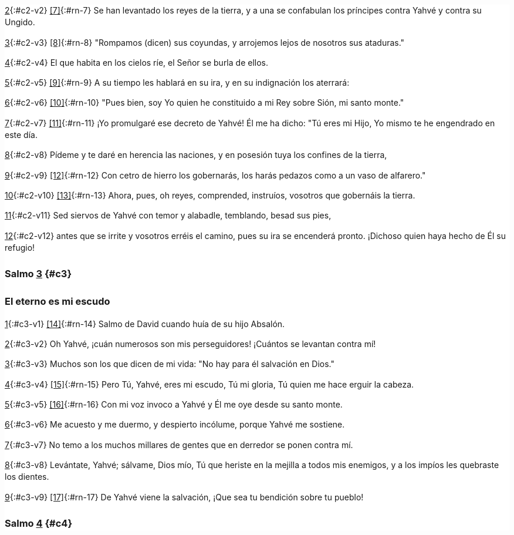 [2](#c2-v2){:#c2-v2} [[7]](#n-7){:#rn-7} Se han levantado los reyes de la tierra, y a una se confabulan los príncipes contra Yahvé y contra su Ungido.

[3](#c2-v3){:#c2-v3} [[8]](#n-8){:#rn-8} "Rompamos (dicen) sus coyundas, y arrojemos lejos de nosotros sus ataduras."

[4](#c2-v4){:#c2-v4} El que habita en los cielos ríe, el Señor se burla de ellos.

[5](#c2-v5){:#c2-v5} [[9]](#n-9){:#rn-9} A su tiempo les hablará en su ira, y en su indignación los aterrará:

[6](#c2-v6){:#c2-v6} [[10]](#n-10){:#rn-10} "Pues bien, soy Yo quien he constituido a mi Rey sobre Sión, mi santo monte."

[7](#c2-v7){:#c2-v7} [[11]](#n-11){:#rn-11} ¡Yo promulgaré ese decreto de Yahvé! Él me ha dicho: "Tú eres mi Hijo, Yo mismo te he engendrado en este día.

[8](#c2-v8){:#c2-v8} Pídeme y te daré en herencia las naciones, y en posesión tuya los confines de la tierra,

[9](#c2-v9){:#c2-v9} [[12]](#n-12){:#rn-12} Con cetro de hierro los gobernarás, los harás pedazos como a un vaso de alfarero."

[10](#c2-v10){:#c2-v10} [[13]](#n-13){:#rn-13} Ahora, pues, oh reyes, comprended, instruíos, vosotros que gobernáis la tierra.

[11](#c2-v11){:#c2-v11} Sed siervos de Yahvé con temor y alabadle, temblando, besad sus pies,

[12](#c2-v12){:#c2-v12} antes que se irrite y vosotros erréis el camino, pues su ira se encenderá pronto. ¡Dichoso quien haya hecho de Él su refugio! 

### Salmo [3](#c3) {#c3}

### El eterno es mi escudo 

[1](#c3-v1){:#c3-v1} [[14]](#n-14){:#rn-14} Salmo de David cuando huía de su hijo Absalón.

[2](#c3-v2){:#c3-v2} Oh Yahvé, ¡cuán numerosos son mis perseguidores! ¡Cuántos se levantan contra mí!

[3](#c3-v3){:#c3-v3} Muchos son los que dicen de mi vida: "No hay para él salvación en Dios."

[4](#c3-v4){:#c3-v4} [[15]](#n-15){:#rn-15} Pero Tú, Yahvé, eres mi escudo, Tú mi gloria, Tú quien me hace erguir la cabeza.

[5](#c3-v5){:#c3-v5} [[16]](#n-16){:#rn-16} Con mi voz invoco a Yahvé y Él me oye desde su santo monte.

[6](#c3-v6){:#c3-v6} Me acuesto y me duermo, y despierto incólume, porque Yahvé me sostiene.

[7](#c3-v7){:#c3-v7} No temo a los muchos millares de gentes que en derredor se ponen contra mí.

[8](#c3-v8){:#c3-v8} Levántate, Yahvé; sálvame, Dios mío, Tú que heriste en la mejilla a todos mis enemigos, y a los impíos les quebraste los dientes.

[9](#c3-v9){:#c3-v9} [[17]](#n-17){:#rn-17} De Yahvé viene la salvación, ¡Que sea tu bendición sobre tu pueblo! 

### Salmo [4](#c4) {#c4}
